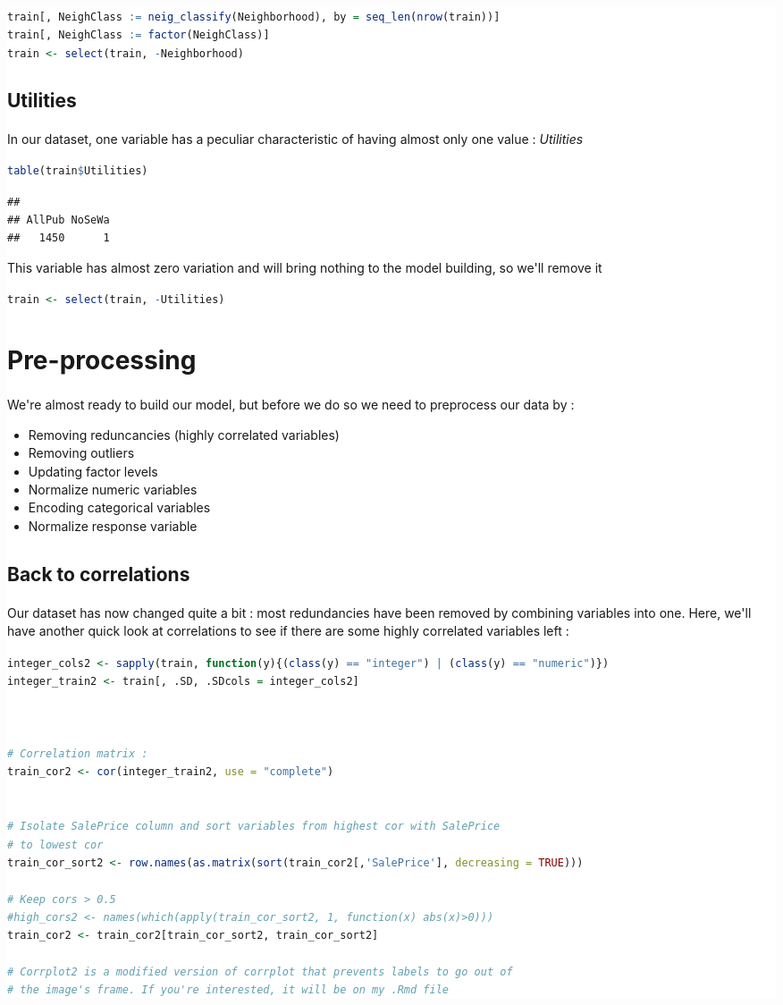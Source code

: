 ```r
train[, NeighClass := neig_classify(Neighborhood), by = seq_len(nrow(train))]
train[, NeighClass := factor(NeighClass)]
train <- select(train, -Neighborhood)
```

## Utilities

In our dataset, one variable has a peculiar characteristic of having almost only one value : *Utilities*


```r
table(train$Utilities)
```

```
## 
## AllPub NoSeWa 
##   1450      1
```

This variable has almost zero variation and will bring nothing to the model building, so we'll remove it


```r
train <- select(train, -Utilities)
```

# Pre-processing

We're almost ready to build our model, but before we do so we need to preprocess our data by :

- Removing reduncancies (highly correlated variables)
- Removing outliers
- Updating factor levels
- Normalize numeric variables
- Encoding categorical variables
- Normalize response variable

## Back to correlations

Our dataset has now changed quite a bit : most redundancies have been removed by combining variables into one. Here, we'll have another quick look at correlations to see if there are some highly correlated variables left :



```r
integer_cols2 <- sapply(train, function(y){(class(y) == "integer") | (class(y) == "numeric")})
integer_train2 <- train[, .SD, .SDcols = integer_cols2]



# Correlation matrix :
train_cor2 <- cor(integer_train2, use = "complete")


# Isolate SalePrice column and sort variables from highest cor with SalePrice
# to lowest cor
train_cor_sort2 <- row.names(as.matrix(sort(train_cor2[,'SalePrice'], decreasing = TRUE)))

# Keep cors > 0.5
#high_cors2 <- names(which(apply(train_cor_sort2, 1, function(x) abs(x)>0)))
train_cor2 <- train_cor2[train_cor_sort2, train_cor_sort2]

# Corrplot2 is a modified version of corrplot that prevents labels to go out of
# the image's frame. If you're interested, it will be on my .Rmd file
```
